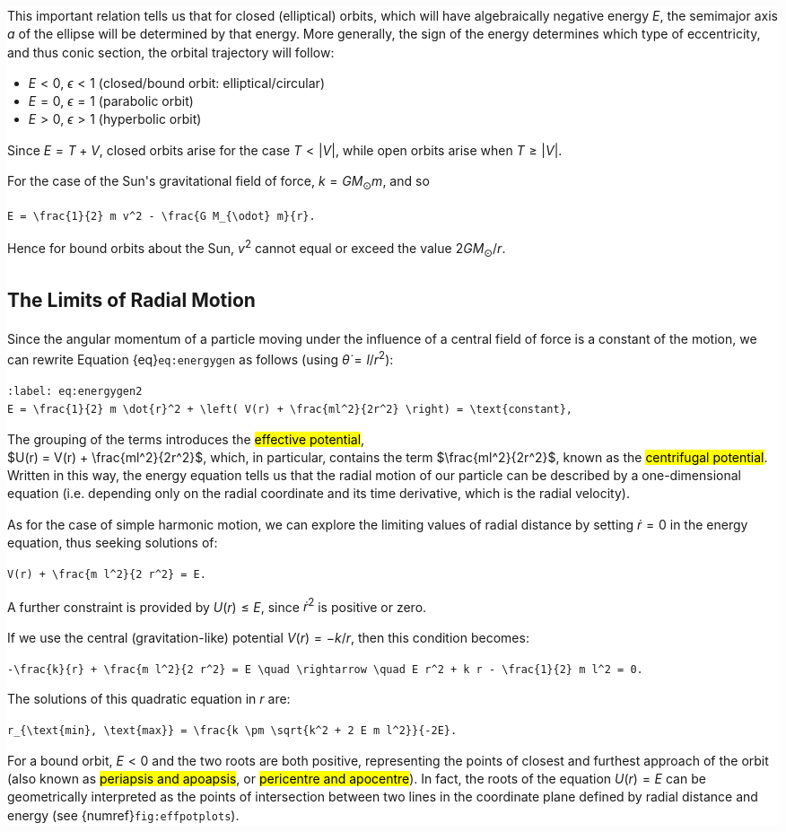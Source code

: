 This important relation tells us that for closed (elliptical) orbits, which will have algebraically negative energy $E$, the semimajor axis $a$ of the ellipse will be determined by that energy. More generally, the sign of the energy determines which type of eccentricity, and thus conic section, the orbital trajectory will follow:

- $E < 0$, $\epsilon < 1$ (closed/bound orbit: elliptical/circular)
- $E = 0$, $\epsilon = 1$ (parabolic orbit)
- $E > 0$, $\epsilon > 1$ (hyperbolic orbit)

Since $E = T + V$, closed orbits arise for the case $T < |V|$, while open orbits arise when $T \geq |V|$.

For the case of the Sun's gravitational field of force, $k = G M_{\odot} m$, and so

```{math}
E = \frac{1}{2} m v^2 - \frac{G M_{\odot} m}{r}.
```

Hence for bound orbits about the Sun, $v^2$ cannot equal or exceed the value $2 G M_{\odot} / r$.

## The Limits of Radial Motion

Since the angular momentum of a particle moving under the influence of a central field of force is a constant of the motion, we can rewrite Equation {eq}`eq:energygen` as follows (using $\dot{\theta} = l/r^2$):

```{math}
:label: eq:energygen2
E = \frac{1}{2} m \dot{r}^2 + \left( V(r) + \frac{ml^2}{2r^2} \right) = \text{constant},
```

The grouping of the terms introduces the <mark>effective potential</mark>,  
$U(r) = V(r) + \frac{ml^2}{2r^2}$, which, in particular, contains the term $\frac{ml^2}{2r^2}$, known as the <mark>centrifugal potential</mark>. Written in this way, the energy equation tells us that the radial motion of our particle can be described by a one-dimensional equation (i.e. depending only on the radial coordinate and its time derivative, which is the radial velocity).

As for the case of simple harmonic motion, we can explore the limiting values of radial distance by setting $\dot{r} = 0$ in the energy equation, thus seeking solutions of:

```{math}
V(r) + \frac{m l^2}{2 r^2} = E.
```

A further constraint is provided by $U(r) \leq E$, since $\dot{r}^2$ is positive or zero.

If we use the central (gravitation-like) potential $V(r) = -k/r$, then this condition becomes:

```{math}
-\frac{k}{r} + \frac{m l^2}{2 r^2} = E \quad \rightarrow \quad E r^2 + k r - \frac{1}{2} m l^2 = 0.
```

The solutions of this quadratic equation in $r$ are:

```{math}
r_{\text{min}, \text{max}} = \frac{k \pm \sqrt{k^2 + 2 E m l^2}}{-2E}.
```

For a bound orbit, $E < 0$ and the two roots are both positive, representing the points of closest and furthest approach of the orbit (also known as <mark>periapsis and apoapsis</mark>, or <mark>pericentre and apocentre</mark>). In fact, the roots of the equation $U(r) = E$ can be geometrically interpreted as the points of intersection between two lines in the coordinate plane defined by radial distance and energy (see {numref}`fig:effpotplots`).
